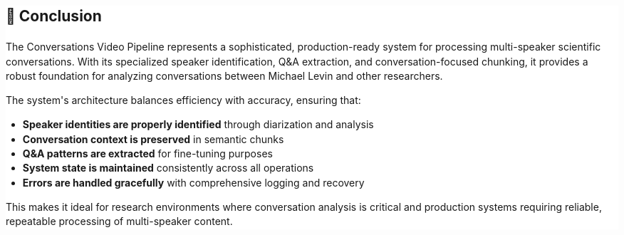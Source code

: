 ## 🎯 **Conclusion**

The Conversations Video Pipeline represents a sophisticated, production-ready system for processing multi-speaker scientific conversations. With its specialized speaker identification, Q&A extraction, and conversation-focused chunking, it provides a robust foundation for analyzing conversations between Michael Levin and other researchers.

The system's architecture balances efficiency with accuracy, ensuring that:
- **Speaker identities are properly identified** through diarization and analysis
- **Conversation context is preserved** in semantic chunks
- **Q&A patterns are extracted** for fine-tuning purposes
- **System state is maintained** consistently across all operations
- **Errors are handled gracefully** with comprehensive logging and recovery

This makes it ideal for research environments where conversation analysis is critical and production systems requiring reliable, repeatable processing of multi-speaker content.
